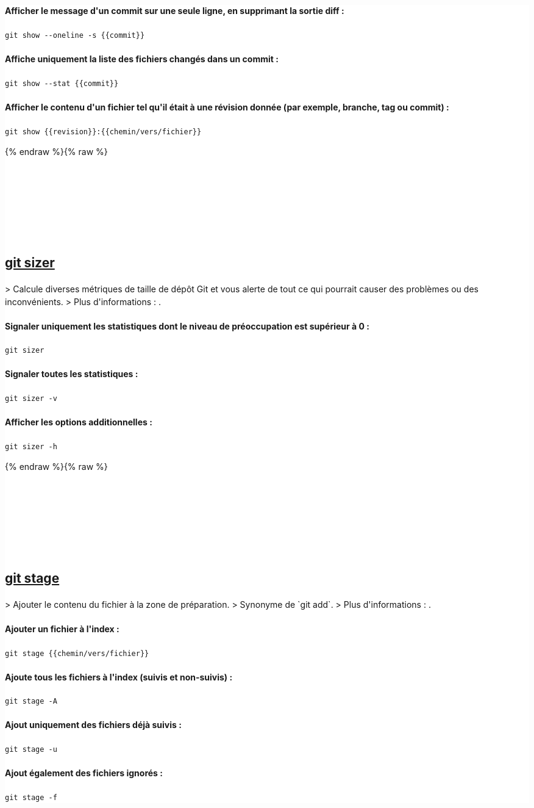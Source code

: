 #### Afficher le message d'un commit sur une seule ligne, en supprimant la sortie diff :
```shell
git show --oneline -s {{commit}}
```
#### Affiche uniquement la liste des fichiers changés dans un commit :
```shell
git show --stat {{commit}}
```
#### Afficher le contenu d'un fichier tel qu'il était à une révision donnée (par exemple, branche, tag ou commit) :
```shell
git show {{revision}}:{{chemin/vers/fichier}}
```
{% endraw %}{% raw %}
<h2 id="git-sizer">
  <a href="/fr/common/git-sizer.html">git sizer</a> <a href="#git-sizer"><svg class="icon">
    <use href="/assets/images/unicode_sprite.svg#link" />
  </svg></a>
</h2>
> Calcule diverses métriques de taille de dépôt Git et vous alerte de tout ce qui pourrait causer des problèmes ou des inconvénients.
> Plus d'informations : <https://github.com/github/git-sizer>.

#### Signaler uniquement les statistiques dont le niveau de préoccupation est supérieur à 0 :
```shell
git sizer
```
#### Signaler toutes les statistiques :
```shell
git sizer -v
```
#### Afficher les options additionnelles :
```shell
git sizer -h
```
{% endraw %}{% raw %}
<h2 id="git-stage">
  <a href="/fr/common/git-stage.html">git stage</a> <a href="#git-stage"><svg class="icon">
    <use href="/assets/images/unicode_sprite.svg#link" />
  </svg></a>
</h2>
> Ajouter le contenu du fichier à la zone de préparation.
> Synonyme de `git add`.
> Plus d'informations : <https://git-scm.com/docs/git-stage>.

#### Ajouter un fichier à l'index :
```shell
git stage {{chemin/vers/fichier}}
```
#### Ajoute tous les fichiers à l'index (suivis et non-suivis) :
```shell
git stage -A
```
#### Ajout uniquement des fichiers déjà suivis :
```shell
git stage -u
```
#### Ajout également des fichiers ignorés :
```shell
git stage -f
```